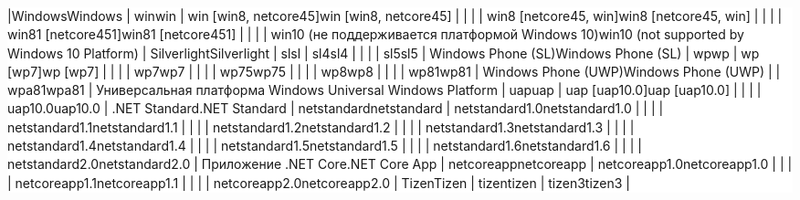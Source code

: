 |<span data-ttu-id="f2f78-144">Windows</span><span class="sxs-lookup"><span data-stu-id="f2f78-144">Windows</span></span> | <span data-ttu-id="f2f78-145">win</span><span class="sxs-lookup"><span data-stu-id="f2f78-145">win</span></span> | <span data-ttu-id="f2f78-146">win [win8, netcore45]</span><span class="sxs-lookup"><span data-stu-id="f2f78-146">win [win8, netcore45]</span></span> |
| | | <span data-ttu-id="f2f78-147">win8 [netcore45, win]</span><span class="sxs-lookup"><span data-stu-id="f2f78-147">win8 [netcore45, win]</span></span> |
| | | <span data-ttu-id="f2f78-148">win81 [netcore451]</span><span class="sxs-lookup"><span data-stu-id="f2f78-148">win81 [netcore451]</span></span> |
| | | <span data-ttu-id="f2f78-149">win10 (не поддерживается платформой Windows 10)</span><span class="sxs-lookup"><span data-stu-id="f2f78-149">win10 (not supported by Windows 10 Platform)</span></span> |
<span data-ttu-id="f2f78-150">Silverlight</span><span class="sxs-lookup"><span data-stu-id="f2f78-150">Silverlight</span></span> | <span data-ttu-id="f2f78-151">sl</span><span class="sxs-lookup"><span data-stu-id="f2f78-151">sl</span></span> | <span data-ttu-id="f2f78-152">sl4</span><span class="sxs-lookup"><span data-stu-id="f2f78-152">sl4</span></span> |
| | | <span data-ttu-id="f2f78-153">sl5</span><span class="sxs-lookup"><span data-stu-id="f2f78-153">sl5</span></span> |
<span data-ttu-id="f2f78-154">Windows Phone (SL)</span><span class="sxs-lookup"><span data-stu-id="f2f78-154">Windows Phone (SL)</span></span> | <span data-ttu-id="f2f78-155">wp</span><span class="sxs-lookup"><span data-stu-id="f2f78-155">wp</span></span> | <span data-ttu-id="f2f78-156">wp [wp7]</span><span class="sxs-lookup"><span data-stu-id="f2f78-156">wp [wp7]</span></span> |
| | | <span data-ttu-id="f2f78-157">wp7</span><span class="sxs-lookup"><span data-stu-id="f2f78-157">wp7</span></span> |
| | | <span data-ttu-id="f2f78-158">wp75</span><span class="sxs-lookup"><span data-stu-id="f2f78-158">wp75</span></span> |
| | | <span data-ttu-id="f2f78-159">wp8</span><span class="sxs-lookup"><span data-stu-id="f2f78-159">wp8</span></span> |
| | | <span data-ttu-id="f2f78-160">wp81</span><span class="sxs-lookup"><span data-stu-id="f2f78-160">wp81</span></span> |
<span data-ttu-id="f2f78-161">Windows Phone (UWP)</span><span class="sxs-lookup"><span data-stu-id="f2f78-161">Windows Phone (UWP)</span></span> | | <span data-ttu-id="f2f78-162">wpa81</span><span class="sxs-lookup"><span data-stu-id="f2f78-162">wpa81</span></span> |
<span data-ttu-id="f2f78-163">Универсальная платформа Windows </span><span class="sxs-lookup"><span data-stu-id="f2f78-163">Universal Windows Platform</span></span> | <span data-ttu-id="f2f78-164">uap</span><span class="sxs-lookup"><span data-stu-id="f2f78-164">uap</span></span> | <span data-ttu-id="f2f78-165">uap [uap10.0]</span><span class="sxs-lookup"><span data-stu-id="f2f78-165">uap [uap10.0]</span></span> |
| | | <span data-ttu-id="f2f78-166">uap10.0</span><span class="sxs-lookup"><span data-stu-id="f2f78-166">uap10.0</span></span> |
<span data-ttu-id="f2f78-167">.NET Standard</span><span class="sxs-lookup"><span data-stu-id="f2f78-167">.NET Standard</span></span> | <span data-ttu-id="f2f78-168">netstandard</span><span class="sxs-lookup"><span data-stu-id="f2f78-168">netstandard</span></span> | <span data-ttu-id="f2f78-169">netstandard1.0</span><span class="sxs-lookup"><span data-stu-id="f2f78-169">netstandard1.0</span></span> |
| | | <span data-ttu-id="f2f78-170">netstandard1.1</span><span class="sxs-lookup"><span data-stu-id="f2f78-170">netstandard1.1</span></span> |
| | | <span data-ttu-id="f2f78-171">netstandard1.2</span><span class="sxs-lookup"><span data-stu-id="f2f78-171">netstandard1.2</span></span> |
| | | <span data-ttu-id="f2f78-172">netstandard1.3</span><span class="sxs-lookup"><span data-stu-id="f2f78-172">netstandard1.3</span></span> |
| | | <span data-ttu-id="f2f78-173">netstandard1.4</span><span class="sxs-lookup"><span data-stu-id="f2f78-173">netstandard1.4</span></span> |
| | | <span data-ttu-id="f2f78-174">netstandard1.5</span><span class="sxs-lookup"><span data-stu-id="f2f78-174">netstandard1.5</span></span> |
| | | <span data-ttu-id="f2f78-175">netstandard1.6</span><span class="sxs-lookup"><span data-stu-id="f2f78-175">netstandard1.6</span></span> |
| | | <span data-ttu-id="f2f78-176">netstandard2.0</span><span class="sxs-lookup"><span data-stu-id="f2f78-176">netstandard2.0</span></span> |
<span data-ttu-id="f2f78-177">Приложение .NET Core</span><span class="sxs-lookup"><span data-stu-id="f2f78-177">.NET Core App</span></span> | <span data-ttu-id="f2f78-178">netcoreapp</span><span class="sxs-lookup"><span data-stu-id="f2f78-178">netcoreapp</span></span> | <span data-ttu-id="f2f78-179">netcoreapp1.0</span><span class="sxs-lookup"><span data-stu-id="f2f78-179">netcoreapp1.0</span></span> |
| | | <span data-ttu-id="f2f78-180">netcoreapp1.1</span><span class="sxs-lookup"><span data-stu-id="f2f78-180">netcoreapp1.1</span></span> |
| | | <span data-ttu-id="f2f78-181">netcoreapp2.0</span><span class="sxs-lookup"><span data-stu-id="f2f78-181">netcoreapp2.0</span></span> |
<span data-ttu-id="f2f78-182">Tizen</span><span class="sxs-lookup"><span data-stu-id="f2f78-182">Tizen</span></span> | <span data-ttu-id="f2f78-183">tizen</span><span class="sxs-lookup"><span data-stu-id="f2f78-183">tizen</span></span> | <span data-ttu-id="f2f78-184">tizen3</span><span class="sxs-lookup"><span data-stu-id="f2f78-184">tizen3</span></span> |